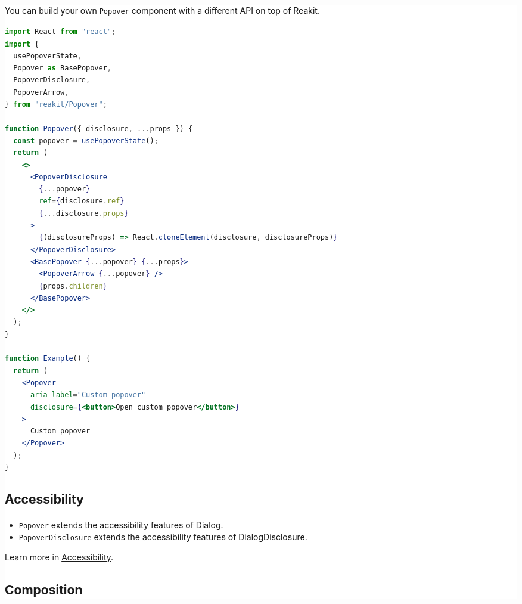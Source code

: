 You can build your own `Popover` component with a different API on top of Reakit.

```jsx
import React from "react";
import {
  usePopoverState,
  Popover as BasePopover,
  PopoverDisclosure,
  PopoverArrow,
} from "reakit/Popover";

function Popover({ disclosure, ...props }) {
  const popover = usePopoverState();
  return (
    <>
      <PopoverDisclosure
        {...popover}
        ref={disclosure.ref}
        {...disclosure.props}
      >
        {(disclosureProps) => React.cloneElement(disclosure, disclosureProps)}
      </PopoverDisclosure>
      <BasePopover {...popover} {...props}>
        <PopoverArrow {...popover} />
        {props.children}
      </BasePopover>
    </>
  );
}

function Example() {
  return (
    <Popover
      aria-label="Custom popover"
      disclosure={<button>Open custom popover</button>}
    >
      Custom popover
    </Popover>
  );
}
```

## Accessibility

- `Popover` extends the accessibility features of [Dialog](/docs/dialog/#accessibility).
- `PopoverDisclosure` extends the accessibility features of [DialogDisclosure](/docs/dialog/#accessibility).

Learn more in [Accessibility](/docs/accessibility/).

## Composition
